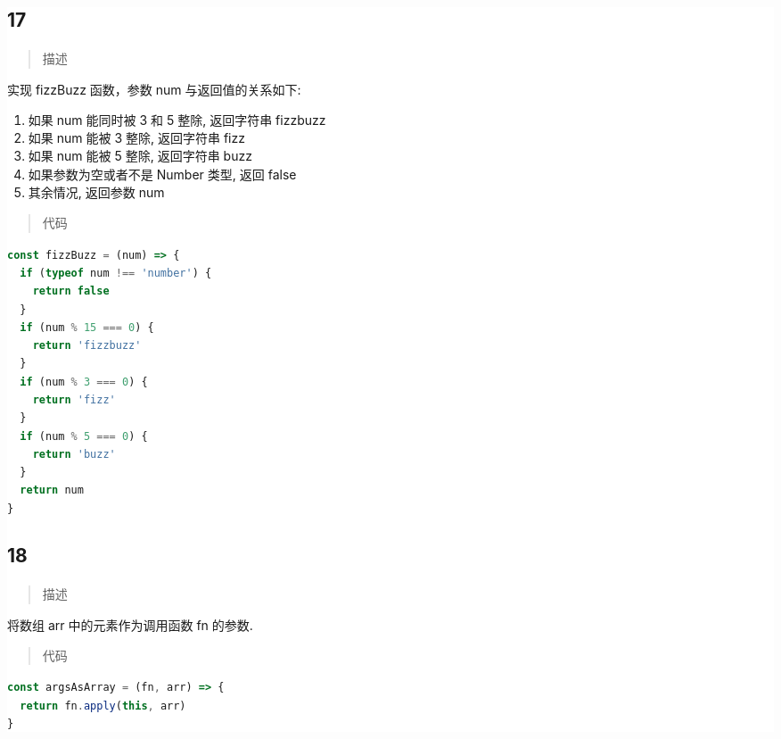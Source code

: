 ## 17

> 描述

实现 fizzBuzz 函数，参数 num 与返回值的关系如下:

1. 如果 num 能同时被 3 和 5 整除, 返回字符串 fizzbuzz
2. 如果 num 能被 3 整除, 返回字符串 fizz
3. 如果 num 能被 5 整除, 返回字符串 buzz
4. 如果参数为空或者不是 Number 类型, 返回 false
5. 其余情况, 返回参数 num

> 代码

```javascript
const fizzBuzz = (num) => {
  if (typeof num !== 'number') {
    return false
  }
  if (num % 15 === 0) {
    return 'fizzbuzz'
  }
  if (num % 3 === 0) {
    return 'fizz'
  }
  if (num % 5 === 0) {
    return 'buzz'
  }
  return num
}
```

## 18

> 描述

将数组 arr 中的元素作为调用函数 fn 的参数.

> 代码

```javascript
const argsAsArray = (fn, arr) => {
  return fn.apply(this, arr)
}
```


